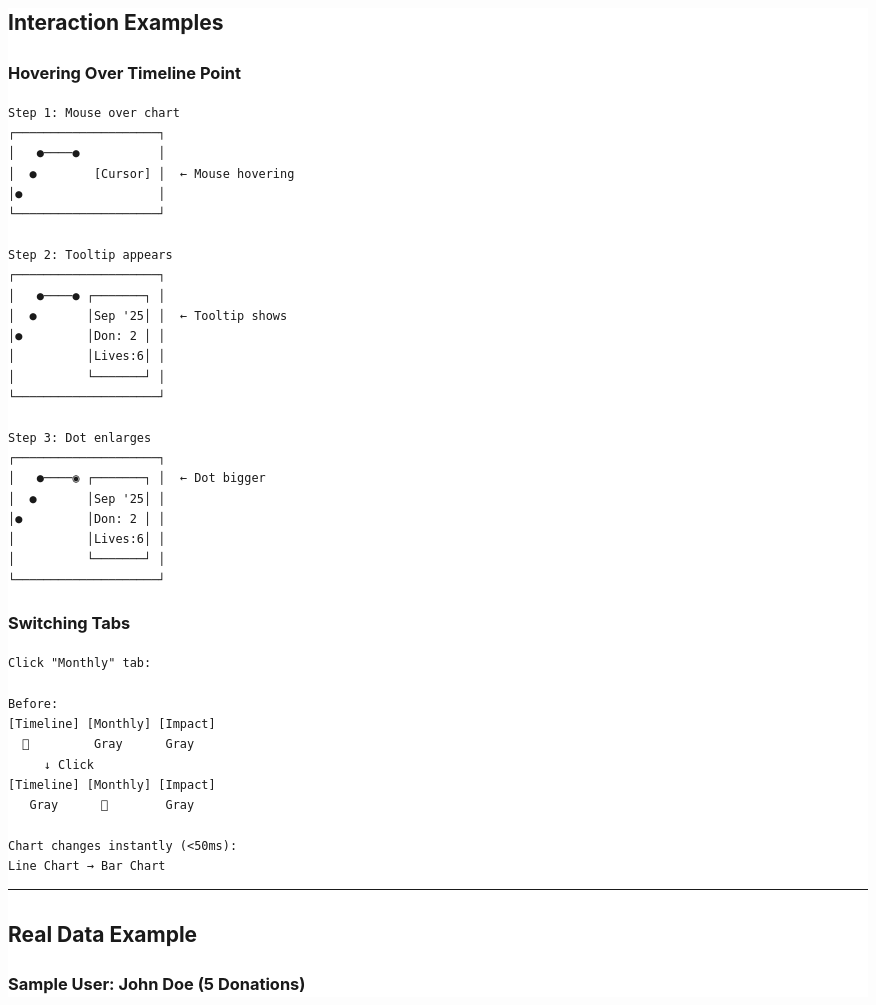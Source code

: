 
## Interaction Examples

### Hovering Over Timeline Point
```
Step 1: Mouse over chart
┌────────────────────┐
│   ●────●           │
│  ●        [Cursor] │  ← Mouse hovering
│●                   │
└────────────────────┘

Step 2: Tooltip appears
┌────────────────────┐
│   ●────● ┌───────┐ │
│  ●       │Sep '25│ │  ← Tooltip shows
│●         │Don: 2 │ │
│          │Lives:6│ │
│          └───────┘ │
└────────────────────┘

Step 3: Dot enlarges
┌────────────────────┐
│   ●────◉ ┌───────┐ │  ← Dot bigger
│  ●       │Sep '25│ │
│●         │Don: 2 │ │
│          │Lives:6│ │
│          └───────┘ │
└────────────────────┘
```

### Switching Tabs
```
Click "Monthly" tab:

Before:
[Timeline] [Monthly] [Impact]
  🔴         Gray      Gray
     ↓ Click
[Timeline] [Monthly] [Impact]
   Gray      🔵        Gray

Chart changes instantly (<50ms):
Line Chart → Bar Chart
```

---

## Real Data Example

### Sample User: John Doe (5 Donations)

